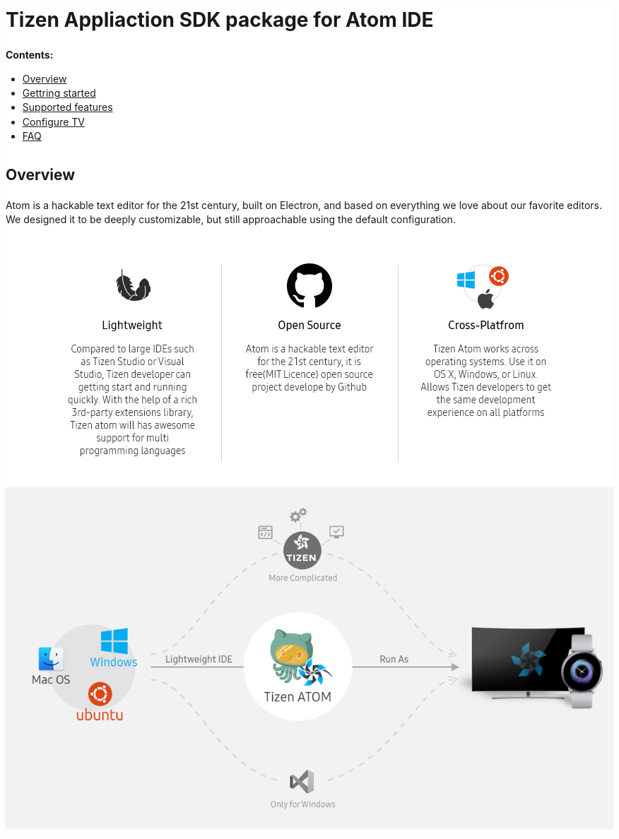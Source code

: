 # Tizen Appliaction SDK package for Atom IDE

**Contents:**
-   [Overview](./#overview)
-   [Gettring started](./#gettring-started)
-   [Supported features](./#supported-features)
-   [Configure TV](./#configure-tv)
-   [FAQ](./)


## Overview
Atom is a hackable text editor for the 21st century, built on Electron, and based on everything we love about our favorite editors. We designed it to be deeply customizable, but still approachable using the default configuration.

<p align="center">
<img src="https://github.com/Samsung/atom-tizentv/blob/master/assets/Features01.png?raw=true">
<img src="https://github.com/Samsung/atom-tizentv/blob/master/assets/Features02-2.png?raw=true">
</p>
